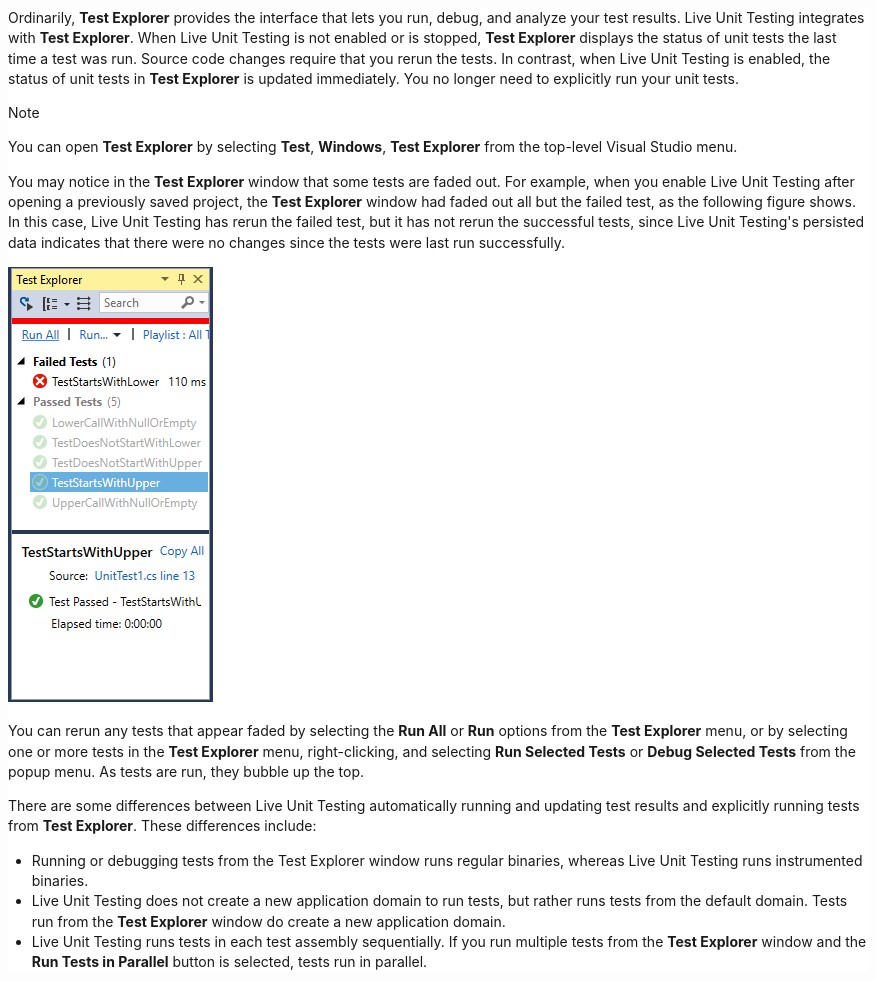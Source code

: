 Ordinarily, **Test Explorer** provides the interface that lets you run, debug, and analyze your test results. Live Unit Testing integrates with **Test Explorer**. When Live Unit Testing is not enabled or is stopped, **Test Explorer** displays the status of unit tests the last time a test was run. Source code changes require that you rerun the tests. In contrast, when Live Unit Testing is enabled, the status of unit tests in **Test Explorer** is updated immediately. You no longer need to explicitly run your unit tests. 

> [!NOTE]
> You can open **Test Explorer** by selecting **Test**, **Windows**, **Test Explorer** from the top-level Visual Studio menu.  

You may notice in the **Test Explorer** window that some tests are faded out. 
For example, when you enable Live Unit Testing after opening a previously saved project, the **Test Explorer** window had faded out all but the failed test, as the following figure shows. In this case, Live Unit Testing has rerun the failed test, but it has not rerun the successful tests, since Live Unit Testing's persisted data indicates that there were no changes since the tests were last run successfully.

  ![Image](media/lut-test-explorer.png)

You can rerun any tests that appear faded by selecting the **Run All** or **Run** options from the **Test Explorer** menu, or by selecting one or more tests in the  **Test Explorer** menu, right-clicking, and selecting **Run Selected Tests** or **Debug Selected Tests** from the popup menu. As tests are run, they bubble up the top.

There are some differences between Live Unit Testing automatically running and updating test results and explicitly running tests from **Test Explorer**. These differences include:

- Running or debugging tests from the Test Explorer window runs regular binaries, whereas Live Unit Testing runs instrumented binaries. 
- Live Unit Testing does not create a new application domain to run tests, but rather runs tests from the default domain. Tests run from the **Test Explorer** window do create a new application domain.
- Live Unit Testing runs tests in each test assembly sequentially. If you run multiple tests from the **Test Explorer** window and the **Run Tests in Parallel** button is selected, tests run in parallel.

